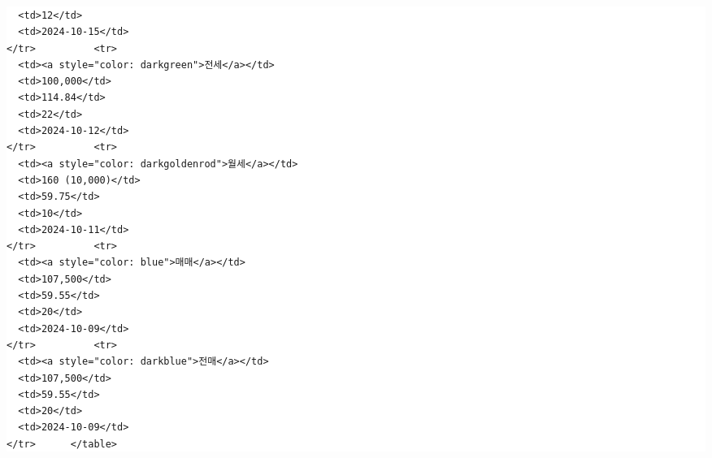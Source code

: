       <td>12</td>
      <td>2024-10-15</td>
    </tr>          <tr>
      <td><a style="color: darkgreen">전세</a></td>
      <td>100,000</td>
      <td>114.84</td>
      <td>22</td>
      <td>2024-10-12</td>
    </tr>          <tr>
      <td><a style="color: darkgoldenrod">월세</a></td>
      <td>160 (10,000)</td>
      <td>59.75</td>
      <td>10</td>
      <td>2024-10-11</td>
    </tr>          <tr>
      <td><a style="color: blue">매매</a></td>
      <td>107,500</td>
      <td>59.55</td>
      <td>20</td>
      <td>2024-10-09</td>
    </tr>          <tr>
      <td><a style="color: darkblue">전매</a></td>
      <td>107,500</td>
      <td>59.55</td>
      <td>20</td>
      <td>2024-10-09</td>
    </tr>      </table>
    

